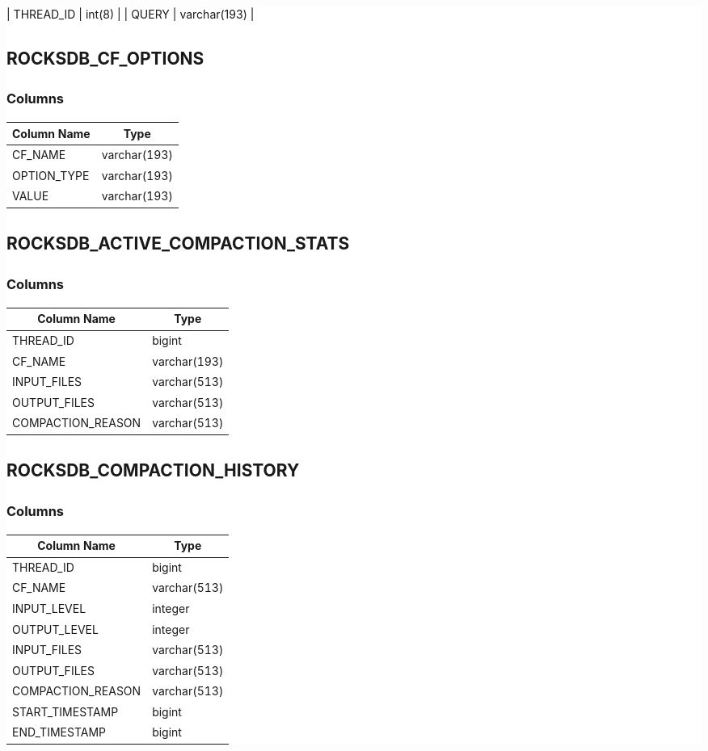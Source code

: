 | THREAD_ID                | int(8)       |
| QUERY                    | varchar(193) |

## ROCKSDB_CF_OPTIONS

### Columns

| Column Name | Type         |
|-------------|--------------|
| CF_NAME     | varchar(193) |
| OPTION_TYPE | varchar(193) |
| VALUE       | varchar(193) |

## ROCKSDB_ACTIVE_COMPACTION_STATS

### Columns

| Column Name | Type         |
|-------------|--------------|
| THREAD_ID   | bigint       |
| CF_NAME     | varchar(193) |
| INPUT_FILES | varchar(513) |
| OUTPUT_FILES| varchar(513) |
| COMPACTION_REASON | varchar(513) |

## ROCKSDB_COMPACTION_HISTORY

### Columns

| Column Name | Type         |
|-------------|--------------|
| THREAD_ID   | bigint       |
| CF_NAME     | varchar(513) |
| INPUT_LEVEL | integer      |
| OUTPUT_LEVEL| integer      |
| INPUT_FILES | varchar(513) |
| OUTPUT_FILES| varchar(513) |
| COMPACTION_REASON| varchar(513)|
| START_TIMESTAMP| bigint|
| END_TIMESTAMP| bigint|
